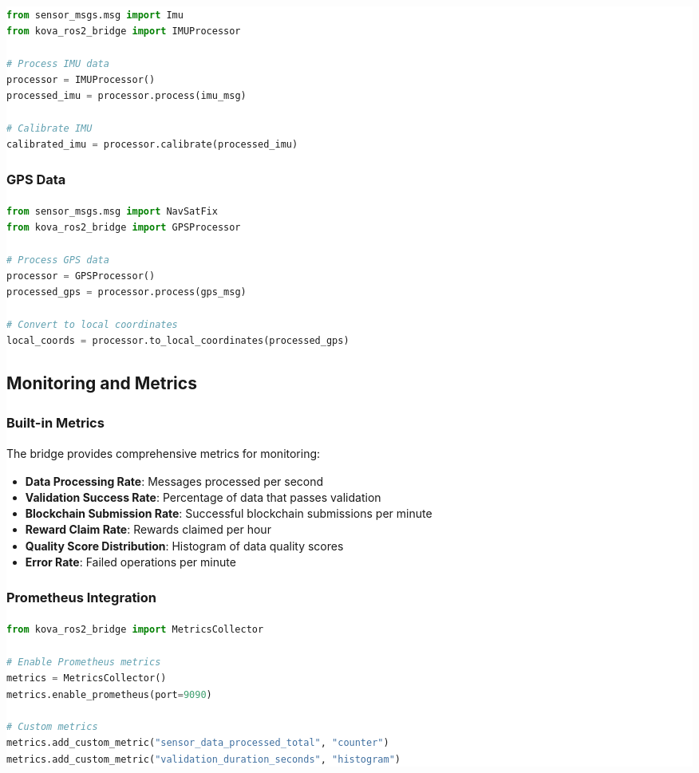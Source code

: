 ```python
from sensor_msgs.msg import Imu
from kova_ros2_bridge import IMUProcessor

# Process IMU data
processor = IMUProcessor()
processed_imu = processor.process(imu_msg)

# Calibrate IMU
calibrated_imu = processor.calibrate(processed_imu)
```

### GPS Data

```python
from sensor_msgs.msg import NavSatFix
from kova_ros2_bridge import GPSProcessor

# Process GPS data
processor = GPSProcessor()
processed_gps = processor.process(gps_msg)

# Convert to local coordinates
local_coords = processor.to_local_coordinates(processed_gps)
```

## Monitoring and Metrics

### Built-in Metrics

The bridge provides comprehensive metrics for monitoring:

- **Data Processing Rate**: Messages processed per second
- **Validation Success Rate**: Percentage of data that passes validation
- **Blockchain Submission Rate**: Successful blockchain submissions per minute
- **Reward Claim Rate**: Rewards claimed per hour
- **Quality Score Distribution**: Histogram of data quality scores
- **Error Rate**: Failed operations per minute

### Prometheus Integration

```python
from kova_ros2_bridge import MetricsCollector

# Enable Prometheus metrics
metrics = MetricsCollector()
metrics.enable_prometheus(port=9090)

# Custom metrics
metrics.add_custom_metric("sensor_data_processed_total", "counter")
metrics.add_custom_metric("validation_duration_seconds", "histogram")
```
